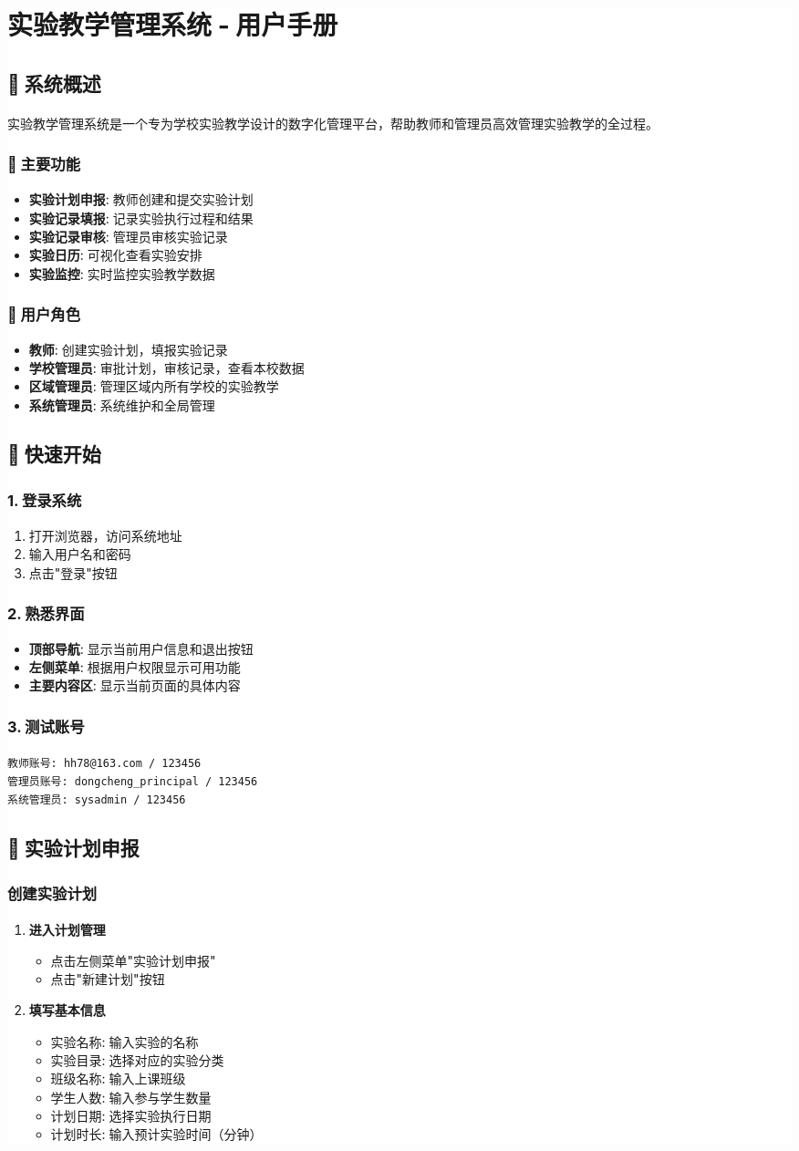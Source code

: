 # 实验教学管理系统 - 用户手册

## 📖 系统概述

实验教学管理系统是一个专为学校实验教学设计的数字化管理平台，帮助教师和管理员高效管理实验教学的全过程。

### 🎯 主要功能
- **实验计划申报**: 教师创建和提交实验计划
- **实验记录填报**: 记录实验执行过程和结果
- **实验记录审核**: 管理员审核实验记录
- **实验日历**: 可视化查看实验安排
- **实验监控**: 实时监控实验教学数据

### 👥 用户角色
- **教师**: 创建实验计划，填报实验记录
- **学校管理员**: 审批计划，审核记录，查看本校数据
- **区域管理员**: 管理区域内所有学校的实验教学
- **系统管理员**: 系统维护和全局管理

## 🚀 快速开始

### 1. 登录系统
1. 打开浏览器，访问系统地址
2. 输入用户名和密码
3. 点击"登录"按钮

### 2. 熟悉界面
- **顶部导航**: 显示当前用户信息和退出按钮
- **左侧菜单**: 根据用户权限显示可用功能
- **主要内容区**: 显示当前页面的具体内容

### 3. 测试账号
```
教师账号: hh78@163.com / 123456
管理员账号: dongcheng_principal / 123456
系统管理员: sysadmin / 123456
```

## 📅 实验计划申报

### 创建实验计划

1. **进入计划管理**
   - 点击左侧菜单"实验计划申报"
   - 点击"新建计划"按钮

2. **填写基本信息**
   - 实验名称: 输入实验的名称
   - 实验目录: 选择对应的实验分类
   - 班级名称: 输入上课班级
   - 学生人数: 输入参与学生数量
   - 计划日期: 选择实验执行日期
   - 计划时长: 输入预计实验时间（分钟）
